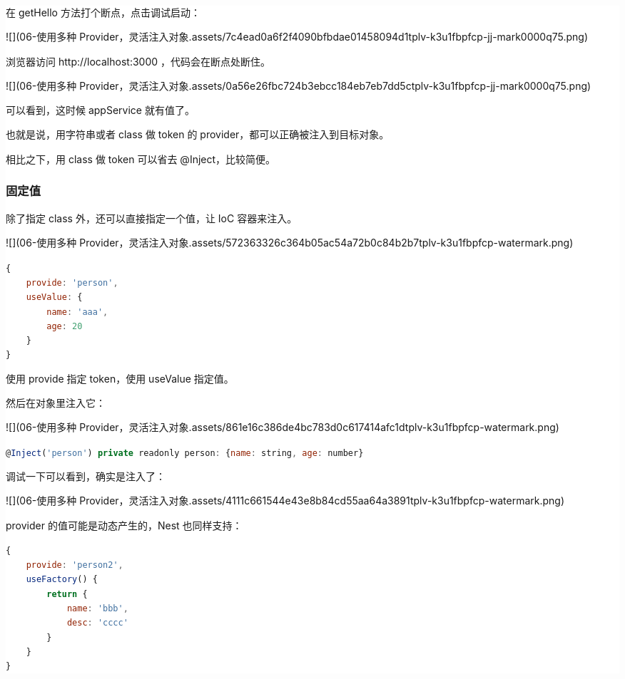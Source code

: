 在 getHello 方法打个断点，点击调试启动：

![](06-使用多种 Provider，灵活注入对象.assets/7c4ead0a6f2f4090bfbdae01458094d1tplv-k3u1fbpfcp-jj-mark0000q75.png)

浏览器访问 http://localhost:3000 ，代码会在断点处断住。

![](06-使用多种 Provider，灵活注入对象.assets/0a56e26fbc724b3ebcc184eb7eb7dd5ctplv-k3u1fbpfcp-jj-mark0000q75.png)

可以看到，这时候 appService 就有值了。

也就是说，用字符串或者 class 做 token 的 provider，都可以正确被注入到目标对象。

相比之下，用 class 做 token 可以省去 @Inject，比较简便。



### 固定值

除了指定 class 外，还可以直接指定一个值，让 IoC 容器来注入。

![](06-使用多种 Provider，灵活注入对象.assets/572363326c364b05ac54a72b0c84b2b7tplv-k3u1fbpfcp-watermark.png)

```javascript
{
    provide: 'person',
    useValue: {
        name: 'aaa',
        age: 20
    }
}
```

使用 provide 指定 token，使用 useValue 指定值。

然后在对象里注入它：

![](06-使用多种 Provider，灵活注入对象.assets/861e16c386de4bc783d0c617414afc1dtplv-k3u1fbpfcp-watermark.png)

```javascript
@Inject('person') private readonly person: {name: string, age: number}
```

调试一下可以看到，确实是注入了：

![](06-使用多种 Provider，灵活注入对象.assets/4111c661544e43e8b84cd55aa64a3891tplv-k3u1fbpfcp-watermark.png)

provider 的值可能是动态产生的，Nest 也同样支持：

```javascript
{
    provide: 'person2',
    useFactory() {
        return {
            name: 'bbb',
            desc: 'cccc'
        }
    }
}
```
